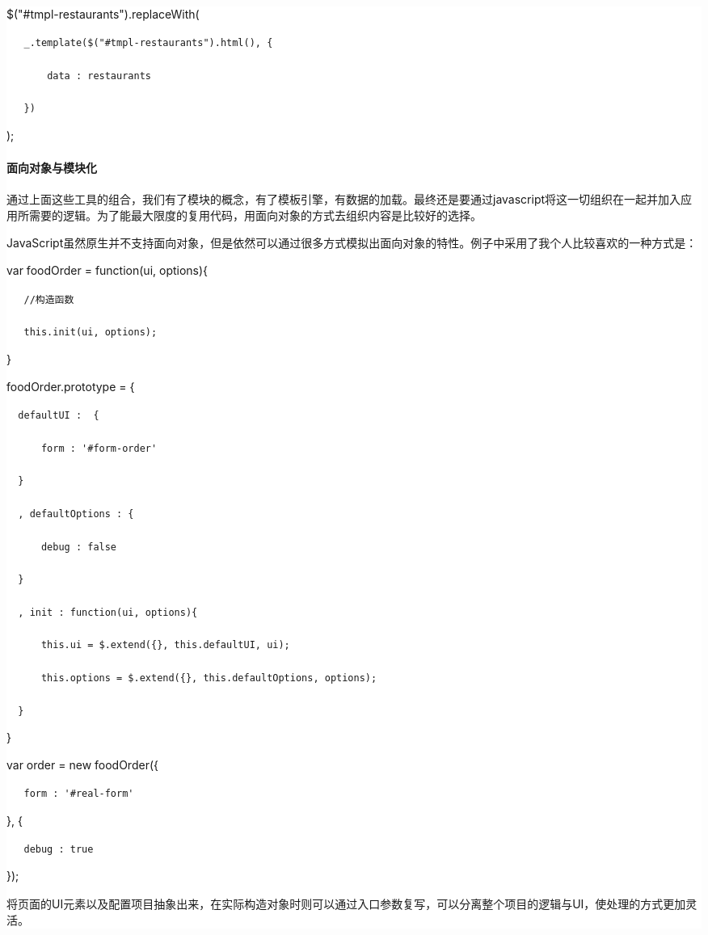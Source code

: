    $("#tmpl-restaurants").replaceWith(

       _.template($("#tmpl-restaurants").html(), {

           data : restaurants

       })

   );

   

#### 面向对象与模块化

通过上面这些工具的组合，我们有了模块的概念，有了模板引擎，有数据的加载。最终还是要通过javascript将这一切组织在一起并加入应用所需要的逻辑。为了能最大限度的复用代码，用面向对象的方式去组织内容是比较好的选择。

JavaScript虽然原生并不支持面向对象，但是依然可以通过很多方式模拟出面向对象的特性。例子中采用了我个人比较喜欢的一种方式是：

   var foodOrder = function(ui, options){

       //构造函数

       this.init(ui, options);

   }

   foodOrder.prototype = {

      defaultUI :  {

          form : '#form-order'

      }

      , defaultOptions : {

          debug : false

      }

      , init : function(ui, options){

          this.ui = $.extend({}, this.defaultUI, ui);

          this.options = $.extend({}, this.defaultOptions, options);

      }

   }

   var order = new foodOrder({

       form : '#real-form'

   }, {

       debug : true

   });

   

将页面的UI元素以及配置项目抽象出来，在实际构造对象时则可以通过入口参数复写，可以分离整个项目的逻辑与UI，使处理的方式更加灵活。</html>

[1]: http://avnpc.com/pages/start-a-modular-extensible-webapp


[2]: http://allovince.github.com/webapp-startup/
[3]: http://html5boilerplate.com/
[4]: https://github.com/h5bp/html5-boilerplate
[5]: http://html5boilerplate.com/mobile/
[6]: http://google-styleguide.googlecode.com/svn/trunk/htmlcssguide.xml
[7]: http://google-styleguide.googlecode.com/svn/trunk/javascriptguide.xml
[8]: http://webforscher.wordpress.com/2010/05/20/ie-6-slowing-down-ie-8/
[9]: http://paulirish.com/2009/avoiding-the-fouc-v3/
[10]: http://www.google.com/chromeframe?quickenable=true
[11]: http://msdn.microsoft.com/en-us/library/cc288325%28VS.85%29.aspx
[12]: http://modernizr.com/
[13]: https://github.com/Modernizr/Modernizr/wiki/HTML5-Cross-browser-Polyfills
[14]: https://github.com/necolas/normalize.css
[15]: http://lesscss.org/
[16]: http://sass-lang.com/
[17]: http://nodejs.org/
[18]: http://requirejs.org/
[19]: http://seajs.org/docs/
[20]: http://requirejs.org/docs/plugins.html
[21]: http://documentcloud.github.com/underscore/
[22]: http://jade-lang.com/
[23]: http://embeddedjs.com/
[24]: http://engineering.linkedin.com/frontend/client-side-templating-throwdown-mustache-handlebars-dustjs-and-more
[25]: https://github.com/blueimp/JavaScript-Templates